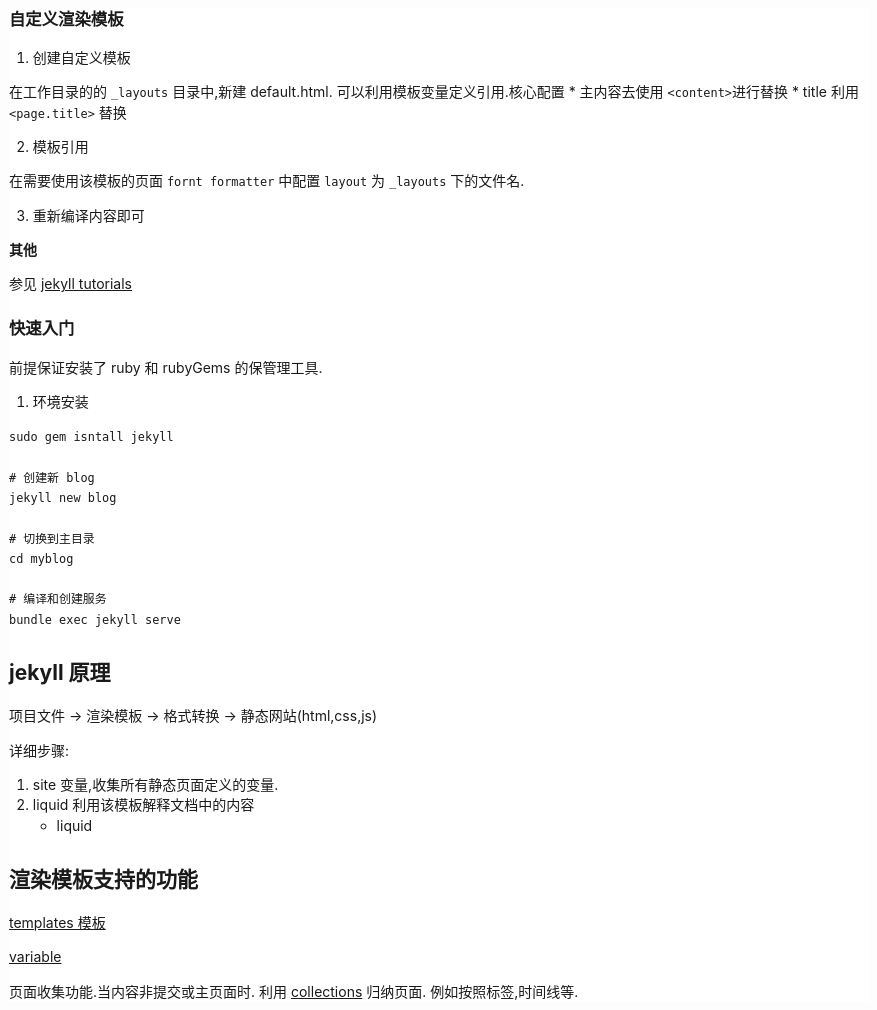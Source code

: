 

### 自定义渲染模板
1. 创建自定义模板

在工作目录的的 `_layouts` 目录中,新建 default.html.
可以利用模板变量定义引用.核心配置
    * 主内容去使用 `<content>`进行替换
    * title 利用 `<page.title>` 替换

2. 模板引用

在需要使用该模板的页面 `fornt formatter` 中配置 `layout` 为 `_layouts` 下的文件名.

3. 重新编译内容即可


**其他**

参见 [jekyll tutorials](http://jekyllrb.com/tutorials/convert-site-to-jekyll/)

### 快速入门
前提保证安装了 ruby 和 rubyGems 的保管理工具.

1. 环境安装

```shell
sudo gem isntall jekyll

# 创建新 blog
jekyll new blog

# 切换到主目录
cd myblog

# 编译和创建服务
bundle exec jekyll serve
```

## jekyll 原理

项目文件 -> 渲染模板 -> 格式转换 -> 静态网站(html,css,js)

详细步骤:

1. site 变量,收集所有静态页面定义的变量.
2. liquid 利用该模板解释文档中的内容
    * liquid

## 渲染模板支持的功能

[templates 模板](http://jekyllrb.com/docs/templates/#link)


[variable](http://jekyllrb.com/docs/variables/)

页面收集功能.当内容非提交或主页面时.
利用 [collections](http://jekyllrb.com/docs/collections/) 归纳页面.
例如按照标签,时间线等.
